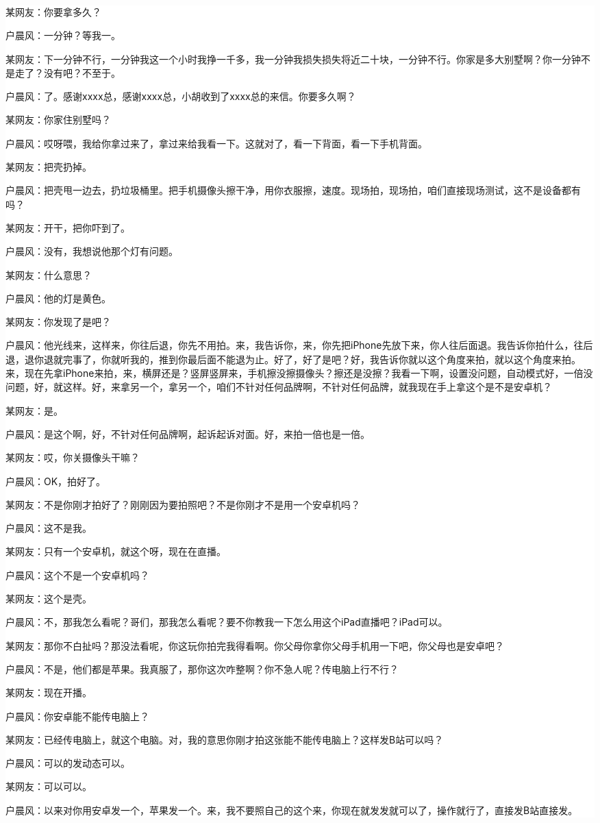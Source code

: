 某网友：你要拿多久？

户晨风：一分钟？等我一。

某网友：下一分钟不行，一分钟我这一个小时我挣一千多，我一分钟我损失损失将近二十块，一分钟不行。你家是多大别墅啊？你一分钟不是走了？没有吧？不至于。

户晨风：了。感谢xxxx总，感谢xxxx总，小胡收到了xxxx总的来信。你要多久啊？

某网友：你家住别墅吗？

户晨风：哎呀喂，我给你拿过来了，拿过来给我看一下。这就对了，看一下背面，看一下手机背面。

某网友：把壳扔掉。

户晨风：把壳甩一边去，扔垃圾桶里。把手机摄像头擦干净，用你衣服擦，速度。现场拍，现场拍，咱们直接现场测试，这不是设备都有吗？

某网友：开干，把你吓到了。

户晨风：没有，我想说他那个灯有问题。

某网友：什么意思？

户晨风：他的灯是黄色。

某网友：你发现了是吧？

户晨风：他光线来，这样来，你往后退，你先不用拍。来，我告诉你，来，你先把iPhone先放下来，你人往后面退。我告诉你拍什么，往后退，退你退就完事了，你就听我的，推到你最后面不能退为止。好了，好了是吧？好，我告诉你就以这个角度来拍，就以这个角度来拍。来，现在先拿iPhone来拍，来，横屏还是？竖屏竖屏来，手机擦没擦摄像头？擦还是没擦？我看一下啊，设置没问题，自动模式好，一倍没问题，好，就这样。好，来拿另一个，拿另一个，咱们不针对任何品牌啊，不针对任何品牌，就我现在手上拿这个是不是安卓机？

某网友：是。

户晨风：是这个啊，好，不针对任何品牌啊，起诉起诉对面。好，来拍一倍也是一倍。

某网友：哎，你关摄像头干嘛？

户晨风：OK，拍好了。

某网友：不是你刚才拍好了？刚刚因为要拍照吧？不是你刚才不是用一个安卓机吗？

户晨风：这不是我。

某网友：只有一个安卓机，就这个呀，现在在直播。

户晨风：这个不是一个安卓机吗？

某网友：这个是壳。

户晨风：不，那我怎么看呢？哥们，那我怎么看呢？要不你教我一下怎么用这个iPad直播吧？iPad可以。

某网友：那你不白扯吗？那没法看呢，你这玩你拍完我得看啊。你父母你拿你父母手机用一下吧，你父母也是安卓吧？

户晨风：不是，他们都是苹果。我真服了，那你这次咋整啊？你不急人呢？传电脑上行不行？

某网友：现在开播。

户晨风：你安卓能不能传电脑上？

某网友：已经传电脑上，就这个电脑。对，我的意思你刚才拍这张能不能传电脑上？这样发B站可以吗？

户晨风：可以的发动态可以。

某网友：可以可以。

户晨风：以来对你用安卓发一个，苹果发一个。来，我不要照自己的这个来，你现在就发发就可以了，操作就行了，直接发B站直接发。
